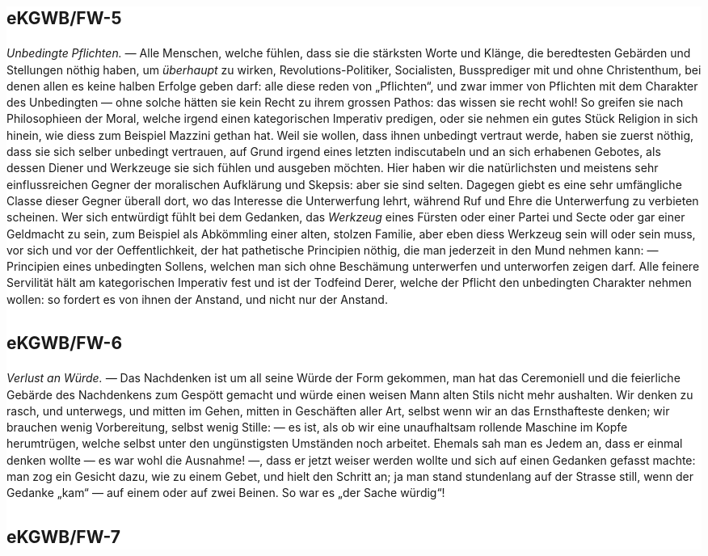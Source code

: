 ## eKGWB/FW-5

*Unbedingte Pflichten. —* Alle Menschen, welche fühlen, dass sie die stärksten Worte und Klänge, die beredtesten Gebärden und Stellungen nöthig haben, um *überhaupt* zu wirken, Revolutions-Politiker, Socialisten, Bussprediger mit und ohne Christenthum, bei denen allen es keine halben Erfolge geben darf: alle diese reden von „Pflichten“, und zwar immer von Pflichten mit dem Charakter des Unbedingten — ohne solche hätten sie kein Recht zu ihrem grossen Pathos: das wissen sie recht wohl! So greifen sie nach Philosophieen der Moral, welche irgend einen kategorischen Imperativ predigen, oder sie nehmen ein gutes Stück Religion in sich hinein, wie diess zum Beispiel Mazzini gethan hat. Weil sie wollen, dass ihnen unbedingt vertraut werde, haben sie zuerst nöthig, dass sie sich selber unbedingt vertrauen, auf Grund irgend eines letzten indiscutabeln und an sich erhabenen Gebotes, als dessen Diener und Werkzeuge sie sich fühlen und ausgeben möchten. Hier haben wir die natürlichsten und meistens sehr einflussreichen Gegner der moralischen Aufklärung und Skepsis: aber sie sind selten. Dagegen giebt es eine sehr umfängliche Classe dieser Gegner überall dort, wo das Interesse die Unterwerfung lehrt, während Ruf und Ehre die Unterwerfung zu verbieten scheinen. Wer sich entwürdigt fühlt bei dem Gedanken, das *Werkzeug* eines Fürsten oder einer Partei und Secte oder gar einer Geldmacht zu sein, zum Beispiel als Abkömmling einer alten, stolzen Familie, aber eben diess Werkzeug sein will oder sein muss, vor sich und vor der Oeffentlichkeit, der hat pathetische Principien nöthig, die man jederzeit in den Mund nehmen kann: — Principien eines unbedingten Sollens, welchen man sich ohne Beschämung unterwerfen und unterworfen zeigen darf. Alle feinere Servilität hält am kategorischen Imperativ fest und ist der Todfeind Derer, welche der Pflicht den unbedingten Charakter nehmen wollen: so fordert es von ihnen der Anstand, und nicht nur der Anstand.

## eKGWB/FW-6

*Verlust an Würde. —* Das Nachdenken ist um all seine Würde der Form gekommen, man hat das Ceremoniell und die feierliche Gebärde des Nachdenkens zum Gespött gemacht und würde einen weisen Mann alten Stils nicht mehr aushalten. Wir denken zu rasch, und unterwegs, und mitten im Gehen, mitten in Geschäften aller Art, selbst wenn wir an das Ernsthafteste denken; wir brauchen wenig Vorbereitung, selbst wenig Stille: — es ist, als ob wir eine unaufhaltsam rollende Maschine im Kopfe herumtrügen, welche selbst unter den ungünstigsten Umständen noch arbeitet. Ehemals sah man es Jedem an, dass er einmal denken wollte — es war wohl die Ausnahme! —, dass er jetzt weiser werden wollte und sich auf einen Gedanken gefasst machte: man zog ein Gesicht dazu, wie zu einem Gebet, und hielt den Schritt an; ja man stand stundenlang auf der Strasse still, wenn der Gedanke „kam“ — auf einem oder auf zwei Beinen. So war es „der Sache würdig“!

## eKGWB/FW-7

